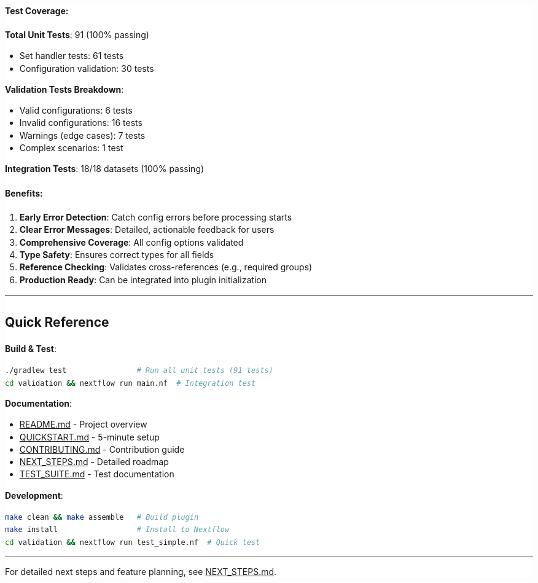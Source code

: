 #### Test Coverage:

**Total Unit Tests**: 91 (100% passing)
- Set handler tests: 61 tests
- Configuration validation: 30 tests

**Validation Tests Breakdown**:
- Valid configurations: 6 tests
- Invalid configurations: 16 tests
- Warnings (edge cases): 7 tests
- Complex scenarios: 1 test

**Integration Tests**: 18/18 datasets (100% passing)

#### Benefits:

1. **Early Error Detection**: Catch config errors before processing starts
2. **Clear Error Messages**: Detailed, actionable feedback for users
3. **Comprehensive Coverage**: All config options validated
4. **Type Safety**: Ensures correct types for all fields
5. **Reference Checking**: Validates cross-references (e.g., required groups)
6. **Production Ready**: Can be integrated into plugin initialization

---

## Quick Reference

**Build & Test**:
```bash
./gradlew test                # Run all unit tests (91 tests)
cd validation && nextflow run main.nf  # Integration test
```

**Documentation**:
- [README.md](../README.md) - Project overview
- [QUICKSTART.md](../QUICKSTART.md) - 5-minute setup
- [CONTRIBUTING.md](../CONTRIBUTING.md) - Contribution guide
- [NEXT_STEPS.md](NEXT_STEPS.md) - Detailed roadmap
- [TEST_SUITE.md](TEST_SUITE.md) - Test documentation

**Development**:
```bash
make clean && make assemble   # Build plugin
make install                  # Install to Nextflow
cd validation && nextflow run test_simple.nf  # Quick test
```

---

For detailed next steps and feature planning, see [NEXT_STEPS.md](NEXT_STEPS.md).

